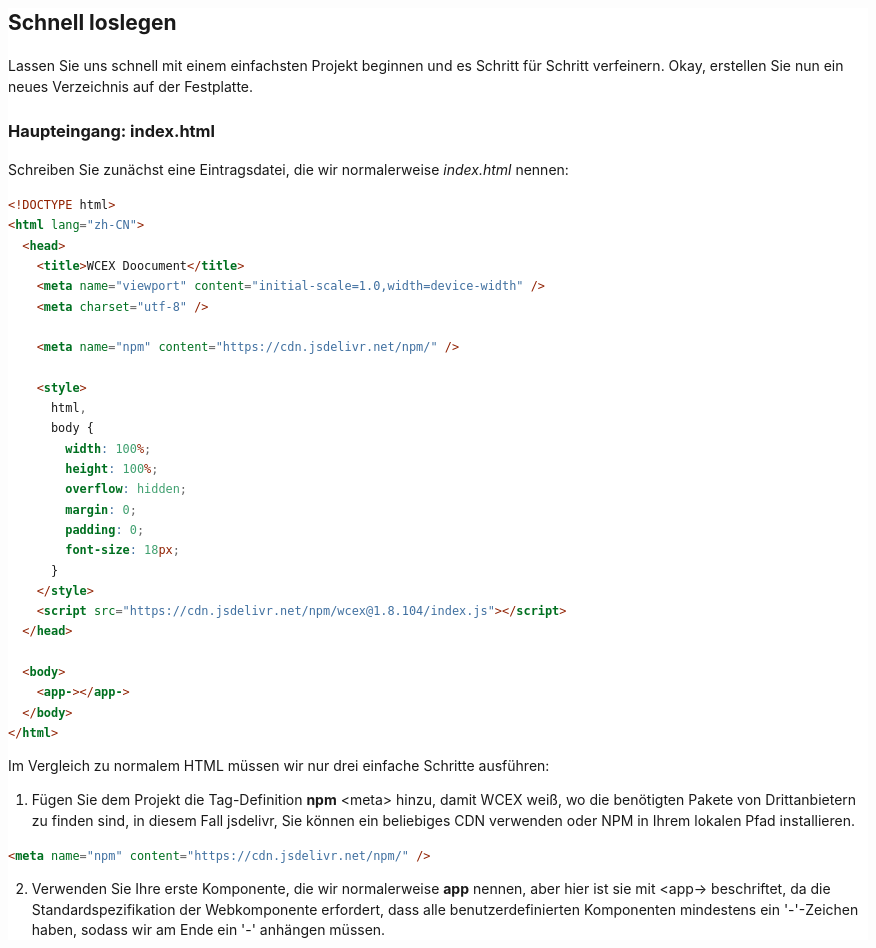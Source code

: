 

## Schnell loslegen

Lassen Sie uns schnell mit einem einfachsten Projekt beginnen und es Schritt für Schritt verfeinern. Okay, erstellen Sie nun ein neues Verzeichnis auf der Festplatte.

### Haupteingang: index.html

Schreiben Sie zunächst eine Eintragsdatei, die wir normalerweise _index.html_ nennen:

```html
<!DOCTYPE html>
<html lang="zh-CN">
  <head>
    <title>WCEX Doocument</title>
    <meta name="viewport" content="initial-scale=1.0,width=device-width" />
    <meta charset="utf-8" />

    <meta name="npm" content="https://cdn.jsdelivr.net/npm/" />

    <style>
      html,
      body {
        width: 100%;
        height: 100%;
        overflow: hidden;
        margin: 0;
        padding: 0;
        font-size: 18px;
      }
    </style>
    <script src="https://cdn.jsdelivr.net/npm/wcex@1.8.104/index.js"></script>
  </head>

  <body>
    <app-></app->
  </body>
</html>
```

Im Vergleich zu normalem HTML müssen wir nur drei einfache Schritte ausführen:

1. Fügen Sie dem Projekt die Tag-Definition **npm** \<meta\> hinzu, damit WCEX weiß, wo die benötigten Pakete von Drittanbietern zu finden sind, in diesem Fall jsdelivr, Sie können ein beliebiges CDN verwenden oder NPM in Ihrem lokalen Pfad installieren.

```html
<meta name="npm" content="https://cdn.jsdelivr.net/npm/" />
```

2. Verwenden Sie Ihre erste Komponente, die wir normalerweise **app** nennen, aber hier ist sie mit \<app-\> beschriftet, da die Standardspezifikation der Webkomponente erfordert, dass alle benutzerdefinierten Komponenten mindestens ein '-'-Zeichen haben, sodass wir am Ende ein '-' anhängen müssen.
